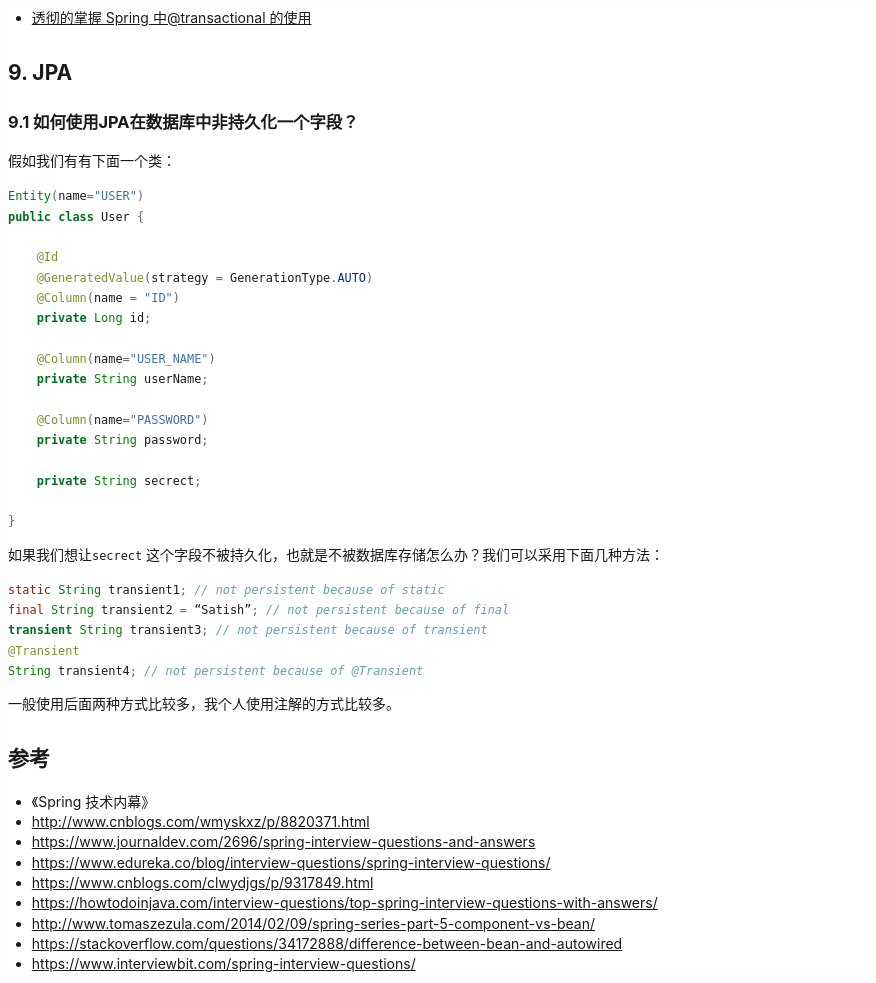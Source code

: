 - [透彻的掌握 Spring 中@transactional 的使用](https://www.ibm.com/developerworks/cn/java/j-master-spring-transactional-use/index.html)

## 9. JPA

### 9.1 如何使用JPA在数据库中非持久化一个字段？

假如我们有有下面一个类：

```java
Entity(name="USER")
public class User {
    
    @Id
    @GeneratedValue(strategy = GenerationType.AUTO)
    @Column(name = "ID")
    private Long id;
    
    @Column(name="USER_NAME")
    private String userName;
    
    @Column(name="PASSWORD")
    private String password;
  
    private String secrect;
  
}
```

如果我们想让`secrect` 这个字段不被持久化，也就是不被数据库存储怎么办？我们可以采用下面几种方法：

```java
static String transient1; // not persistent because of static
final String transient2 = “Satish”; // not persistent because of final
transient String transient3; // not persistent because of transient
@Transient
String transient4; // not persistent because of @Transient
```

一般使用后面两种方式比较多，我个人使用注解的方式比较多。


## 参考

- 《Spring 技术内幕》
- <http://www.cnblogs.com/wmyskxz/p/8820371.html>
- <https://www.journaldev.com/2696/spring-interview-questions-and-answers>
- <https://www.edureka.co/blog/interview-questions/spring-interview-questions/>
- https://www.cnblogs.com/clwydjgs/p/9317849.html
- <https://howtodoinjava.com/interview-questions/top-spring-interview-questions-with-answers/>
- <http://www.tomaszezula.com/2014/02/09/spring-series-part-5-component-vs-bean/>
- <https://stackoverflow.com/questions/34172888/difference-between-bean-and-autowired>
- <https://www.interviewbit.com/spring-interview-questions/>
